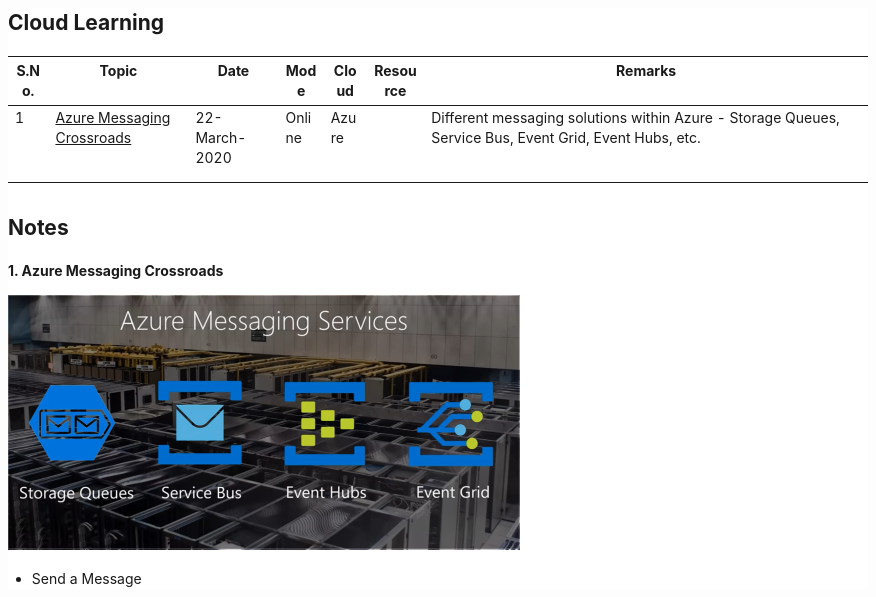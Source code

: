 ##  Cloud Learning

 

| S.No. | Topic                                                        | Date          | Mode   | Cloud | Resource | Remarks                                                      |
| ----- | ------------------------------------------------------------ | ------------- | ------ | ----- | -------- | ------------------------------------------------------------ |
| 1     | [Azure Messaging Crossroads](https://particular.net/webinars/azure-messaging-crossroads) | 22-March-2020 | Online | Azure |          | Different messaging solutions within Azure - Storage Queues, Service Bus, Event Grid, Event Hubs, etc. |
|       |                                                              |               |        |       |          |                                                              |
|       |                                                              |               |        |       |          |                                                              |



## Notes

**1. Azure Messaging Crossroads**

<img src=".\Azure_Messaging_Crossroads\azure-messaging-types.png" alt="Azure Messaging Types" style="zoom:50%;" />

- Send a Message
